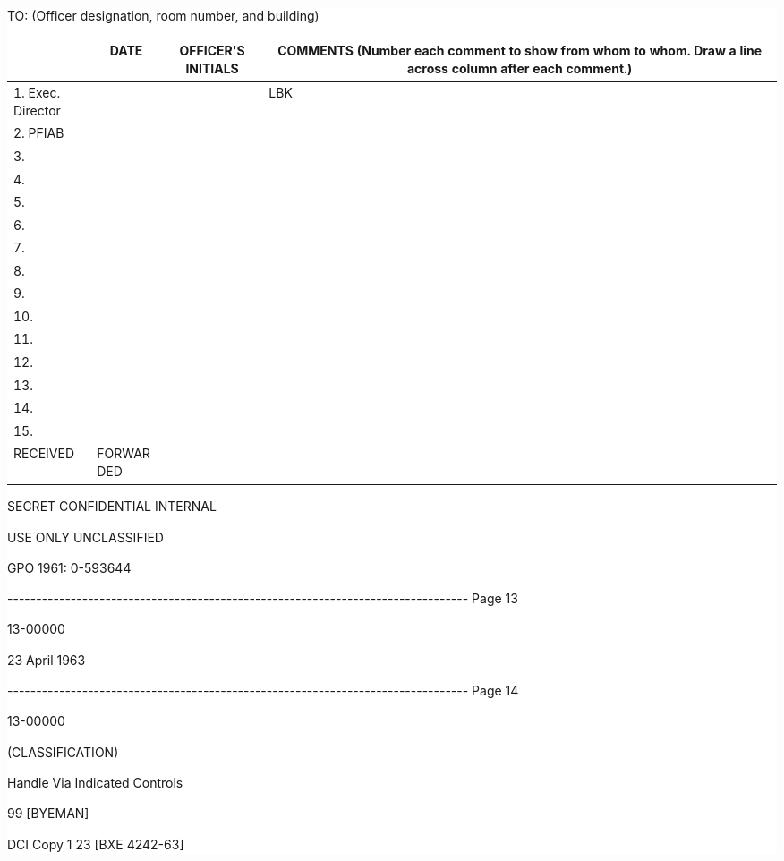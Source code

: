 TO: (Officer designation, room number, and building)

|                   | DATE      | OFFICER'S INITIALS | COMMENTS (Number each comment to show from whom to whom. Draw a line across column after each comment.) |
| ----------------- | --------- | ------------------ | ------------------------------------------------------------------------------------------------------- |
| 1. Exec. Director |           |                    | LBK                                                                                                     |
| 2. PFIAB          |           |                    |                                                                                                         |
| 3.                |           |                    |                                                                                                         |
| 4.                |           |                    |                                                                                                         |
| 5.                |           |                    |                                                                                                         |
| 6.                |           |                    |                                                                                                         |
| 7.                |           |                    |                                                                                                         |
| 8.                |           |                    |                                                                                                         |
| 9.                |           |                    |                                                                                                         |
| 10.               |           |                    |                                                                                                         |
| 11.               |           |                    |                                                                                                         |
| 12.               |           |                    |                                                                                                         |
| 13.               |           |                    |                                                                                                         |
| 14.               |           |                    |                                                                                                         |
| 15.               |           |                    |                                                                                                         |
| RECEIVED          | FORWARDED |                    |                                                                                                         |

SECRET CONFIDENTIAL INTERNAL

USE ONLY UNCLASSIFIED

GPO 1961: 0-593644


-------------------------------------------------------------------------------- Page 13

13-00000

23 April 1963


-------------------------------------------------------------------------------- Page 14

13-00000

(CLASSIFICATION)

Handle Via Indicated Controls

99
[BYEMAN]

DCI
Copy 1
23
[BXE 4242-63]


[^6]: [photo of Roberto holding a check]
[^6]: [^8]:
[^1]: 724
[^1]: three to five
[^2]: 8
[^3]: 8
[^4]: 8
[^5]: 8
[^6]: 24